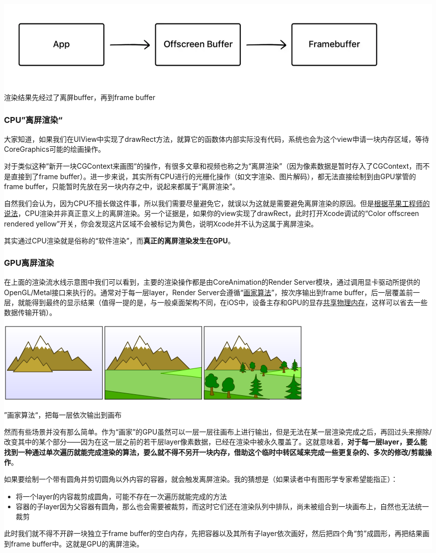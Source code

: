 ![](/assets/postAssets/2023/17068681905628.webP)

渲染结果先经过了离屏buffer，再到frame buffer

### CPU”离屏渲染“

大家知道，如果我们在UIView中实现了drawRect方法，就算它的函数体内部实际没有代码，系统也会为这个view申请一块内存区域，等待CoreGraphics可能的绘画操作。

对于类似这种“新开一块CGContext来画图“的操作，有很多文章和视频也称之为“离屏渲染”（因为像素数据是暂时存入了CGContext，而不是直接到了frame buffer）。进一步来说，其实所有CPU进行的光栅化操作（如文字渲染、图片解码），都无法直接绘制到由GPU掌管的frame buffer，只能暂时先放在另一块内存之中，说起来都属于“离屏渲染”。

自然我们会认为，因为CPU不擅长做这件事，所以我们需要尽量避免它，就误以为这就是需要避免离屏渲染的原因。但是[根据苹果工程师的说法](https://link.zhihu.com/?target=https%3A//lobste.rs/s/ckm4uw/performance_minded_take_on_ios_design%23c_itdkfh)，CPU渲染并非真正意义上的离屏渲染。另一个证据是，如果你的view实现了drawRect，此时打开Xcode调试的“Color offscreen rendered yellow”开关，你会发现这片区域不会被标记为黄色，说明Xcode并不认为这属于离屏渲染。

其实通过CPU渲染就是俗称的“软件渲染”，而**真正的离屏渲染发生在GPU**。

### GPU离屏渲染

在上面的渲染流水线示意图中我们可以看到，主要的渲染操作都是由CoreAnimation的Render Server模块，通过调用显卡驱动所提供的OpenGL/Metal接口来执行的。通常对于每一层layer，Render Server会遵循“[画家算法](https://link.zhihu.com/?target=https%3A//en.wikipedia.org/wiki/Painter%2527s_algorithm)”，按次序输出到frame buffer，后一层覆盖前一层，就能得到最终的显示结果（值得一提的是，与一般桌面架构不同，在iOS中，设备主存和GPU的显存[共享物理内存](https://link.zhihu.com/?target=https%3A//apple.stackexchange.com/questions/54977/how-much-gpu-memory-do-iphones-and-ipads-have)，这样可以省去一些数据传输开销）。

![](/assets/postAssets/2023/17068681905635.png)

”画家算法“，把每一层依次输出到画布

然而有些场景并没有那么简单。作为“画家”的GPU虽然可以一层一层往画布上进行输出，但是无法在某一层渲染完成之后，再回过头来擦除/改变其中的某个部分——因为在这一层之前的若干层layer像素数据，已经在渲染中被永久覆盖了。这就意味着，**对于每一层layer，要么能找到一种通过单次遍历就能完成渲染的算法，要么就不得不另开一块内存，借助这个临时中转区域来完成一些更复杂的、多次的修改/剪裁操作**。

如果要绘制一个带有圆角并剪切圆角以外内容的容器，就会触发离屏渲染。我的猜想是（如果读者中有图形学专家希望能指正）：

*   将一个layer的内容裁剪成圆角，可能不存在一次遍历就能完成的方法
*   容器的子layer因为父容器有圆角，那么也会需要被裁剪，而这时它们还在渲染队列中排队，尚未被组合到一块画布上，自然也无法统一裁剪

此时我们就不得不开辟一块独立于frame buffer的空白内存，先把容器以及其所有子layer依次画好，然后把四个角“剪”成圆形，再把结果画到frame buffer中。这就是GPU的离屏渲染。
